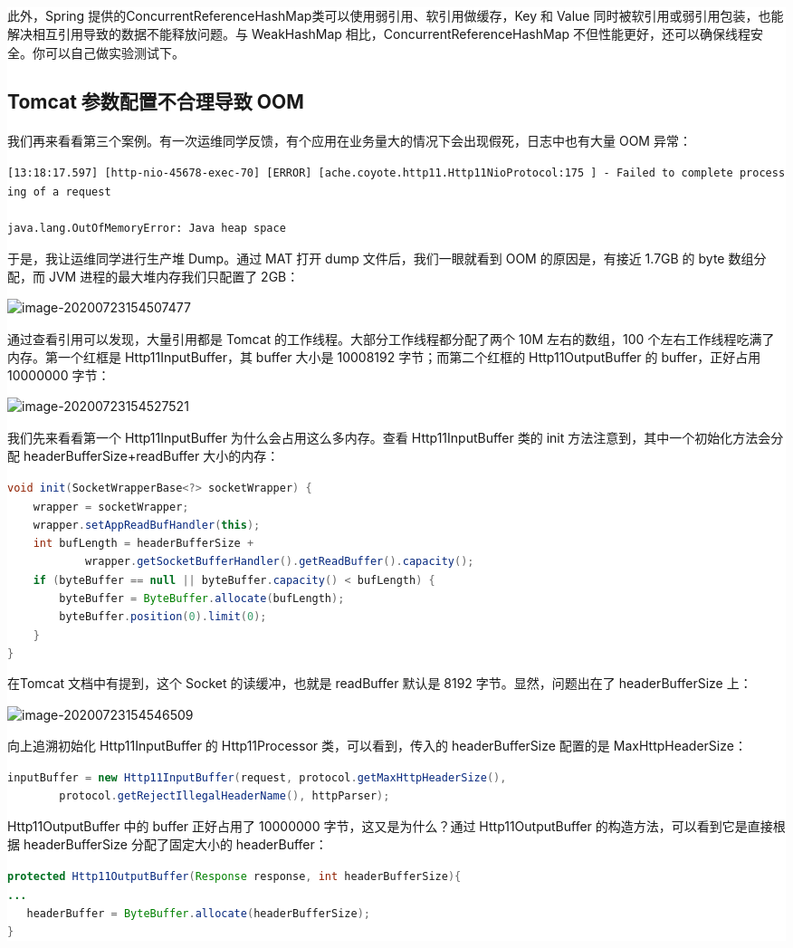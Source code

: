 此外，Spring 提供的ConcurrentReferenceHashMap类可以使用弱引用、软引用做缓存，Key 和 Value 同时被软引用或弱引用包装，也能解决相互引用导致的数据不能释放问题。与 WeakHashMap 相比，ConcurrentReferenceHashMap 不但性能更好，还可以确保线程安全。你可以自己做实验测试下。

## Tomcat 参数配置不合理导致 OOM

我们再来看看第三个案例。有一次运维同学反馈，有个应用在业务量大的情况下会出现假死，日志中也有大量 OOM 异常：

```
[13:18:17.597] [http-nio-45678-exec-70] [ERROR] [ache.coyote.http11.Http11NioProtocol:175 ] - Failed to complete processing of a request

java.lang.OutOfMemoryError: Java heap space
```

于是，我让运维同学进行生产堆 Dump。通过 MAT 打开 dump 文件后，我们一眼就看到 OOM 的原因是，有接近 1.7GB 的 byte 数组分配，而 JVM 进程的最大堆内存我们只配置了 2GB：

![image-20200723154507477](https://hankun-abyss.oss-cn-shanghai.aliyuncs.com/image2020/20200723154509.png)

通过查看引用可以发现，大量引用都是 Tomcat 的工作线程。大部分工作线程都分配了两个 10M 左右的数组，100 个左右工作线程吃满了内存。第一个红框是 Http11InputBuffer，其 buffer 大小是 10008192 字节；而第二个红框的 Http11OutputBuffer 的 buffer，正好占用 10000000 字节：

![image-20200723154527521](https://hankun-abyss.oss-cn-shanghai.aliyuncs.com/image2020/20200723154529.png)

我们先来看看第一个 Http11InputBuffer 为什么会占用这么多内存。查看 Http11InputBuffer 类的 init 方法注意到，其中一个初始化方法会分配 headerBufferSize+readBuffer 大小的内存：

```java
void init(SocketWrapperBase<?> socketWrapper) {
    wrapper = socketWrapper;
    wrapper.setAppReadBufHandler(this);
    int bufLength = headerBufferSize +
            wrapper.getSocketBufferHandler().getReadBuffer().capacity();
    if (byteBuffer == null || byteBuffer.capacity() < bufLength) {
        byteBuffer = ByteBuffer.allocate(bufLength);
        byteBuffer.position(0).limit(0);
    }
}
```

在Tomcat 文档中有提到，这个 Socket 的读缓冲，也就是 readBuffer 默认是 8192 字节。显然，问题出在了 headerBufferSize 上：

![image-20200723154546509](https://hankun-abyss.oss-cn-shanghai.aliyuncs.com/image2020/20200723154548.png)

向上追溯初始化 Http11InputBuffer 的 Http11Processor 类，可以看到，传入的 headerBufferSize 配置的是 MaxHttpHeaderSize：

```java
inputBuffer = new Http11InputBuffer(request, protocol.getMaxHttpHeaderSize(),
        protocol.getRejectIllegalHeaderName(), httpParser);
```

Http11OutputBuffer 中的 buffer 正好占用了 10000000 字节，这又是为什么？通过 Http11OutputBuffer 的构造方法，可以看到它是直接根据 headerBufferSize 分配了固定大小的 headerBuffer：

```java
protected Http11OutputBuffer(Response response, int headerBufferSize){
...
   headerBuffer = ByteBuffer.allocate(headerBufferSize);
}
```
